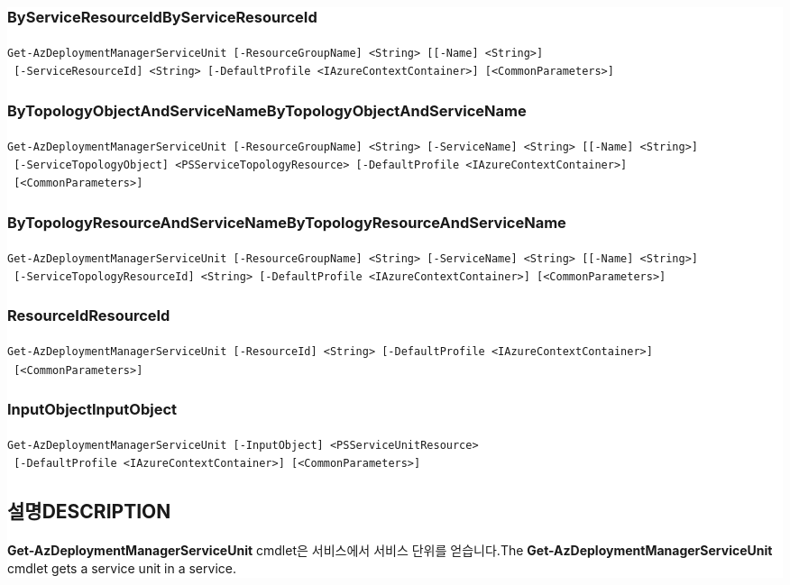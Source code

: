 ### <span data-ttu-id="3be7e-107">ByServiceResourceId</span><span class="sxs-lookup"><span data-stu-id="3be7e-107">ByServiceResourceId</span></span>
```
Get-AzDeploymentManagerServiceUnit [-ResourceGroupName] <String> [[-Name] <String>]
 [-ServiceResourceId] <String> [-DefaultProfile <IAzureContextContainer>] [<CommonParameters>]
```

### <span data-ttu-id="3be7e-108">ByTopologyObjectAndServiceName</span><span class="sxs-lookup"><span data-stu-id="3be7e-108">ByTopologyObjectAndServiceName</span></span>
```
Get-AzDeploymentManagerServiceUnit [-ResourceGroupName] <String> [-ServiceName] <String> [[-Name] <String>]
 [-ServiceTopologyObject] <PSServiceTopologyResource> [-DefaultProfile <IAzureContextContainer>]
 [<CommonParameters>]
```

### <span data-ttu-id="3be7e-109">ByTopologyResourceAndServiceName</span><span class="sxs-lookup"><span data-stu-id="3be7e-109">ByTopologyResourceAndServiceName</span></span>
```
Get-AzDeploymentManagerServiceUnit [-ResourceGroupName] <String> [-ServiceName] <String> [[-Name] <String>]
 [-ServiceTopologyResourceId] <String> [-DefaultProfile <IAzureContextContainer>] [<CommonParameters>]
```

### <span data-ttu-id="3be7e-110">ResourceId</span><span class="sxs-lookup"><span data-stu-id="3be7e-110">ResourceId</span></span>
```
Get-AzDeploymentManagerServiceUnit [-ResourceId] <String> [-DefaultProfile <IAzureContextContainer>]
 [<CommonParameters>]
```

### <span data-ttu-id="3be7e-111">InputObject</span><span class="sxs-lookup"><span data-stu-id="3be7e-111">InputObject</span></span>
```
Get-AzDeploymentManagerServiceUnit [-InputObject] <PSServiceUnitResource>
 [-DefaultProfile <IAzureContextContainer>] [<CommonParameters>]
```

## <span data-ttu-id="3be7e-112">설명</span><span class="sxs-lookup"><span data-stu-id="3be7e-112">DESCRIPTION</span></span>
<span data-ttu-id="3be7e-113">**Get-AzDeploymentManagerServiceUnit** cmdlet은 서비스에서 서비스 단위를 얻습니다.</span><span class="sxs-lookup"><span data-stu-id="3be7e-113">The **Get-AzDeploymentManagerServiceUnit** cmdlet gets a service unit in a service.</span></span>
